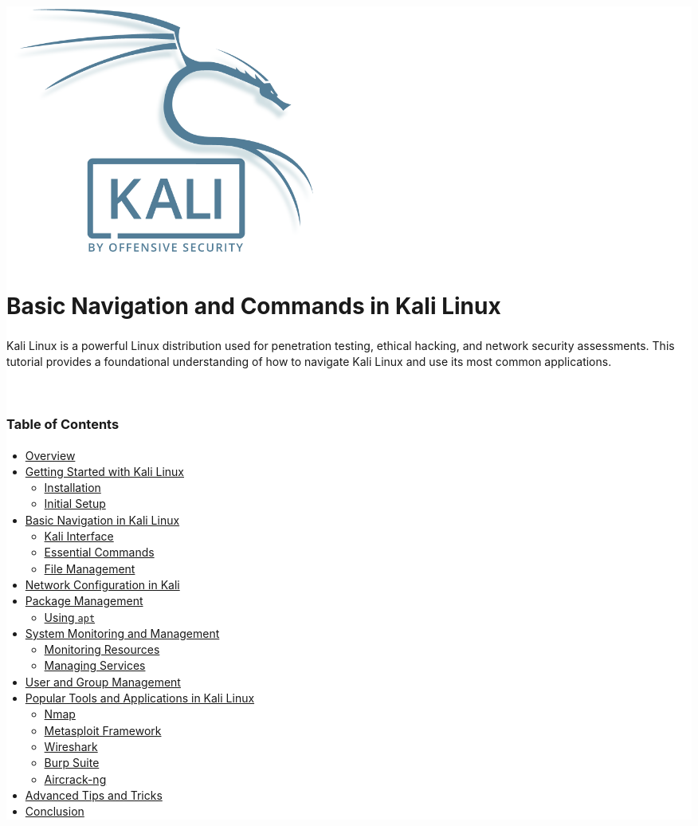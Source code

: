 
<img src="../assets/Kali.png" alt="Alt Text" width="400">


# **Basic Navigation and Commands in Kali Linux**

Kali Linux is a powerful Linux distribution used for penetration testing, ethical hacking, and network security assessments. This tutorial provides a foundational understanding of how to navigate Kali Linux and use its most common applications.

<br>

### **Table of Contents**

- [Overview](#overview)
- [Getting Started with Kali Linux](#getting-started-with-kali-linux)
  - [Installation](#installation)
  - [Initial Setup](#initial-setup)
- [Basic Navigation in Kali Linux](#basic-navigation-in-kali-linux)
  - [Kali Interface](#kali-interface)
  - [Essential Commands](#essential-commands)
  - [File Management](#file-management)
- [Network Configuration in Kali](#network-configuration-in-kali)
- [Package Management](#package-management)
  - [Using `apt`](#using-apt)
- [System Monitoring and Management](#system-monitoring-and-management)
  - [Monitoring Resources](#monitoring-resources)
  - [Managing Services](#managing-services)
- [User and Group Management](#user-and-group-management)
- [Popular Tools and Applications in Kali Linux](#popular-tools-and-applications-in-kali-linux)
  - [Nmap](#nmap)
  - [Metasploit Framework](#metasploit-framework)
  - [Wireshark](#wireshark)
  - [Burp Suite](#burp-suite)
  - [Aircrack-ng](#aircrack-ng)
- [Advanced Tips and Tricks](#advanced-tips-and-tricks)
- [Conclusion](#conclusion)